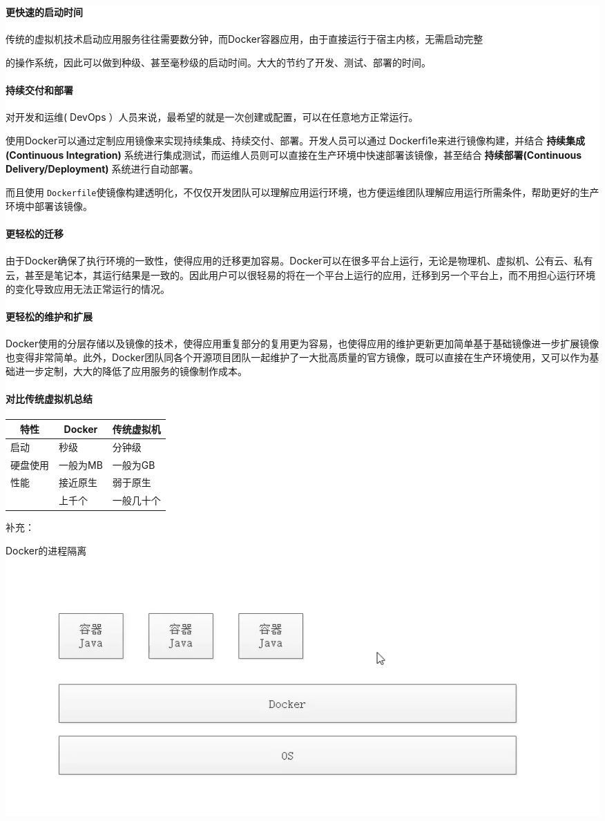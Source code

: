 #### 更快速的启动时间

传统的虚拟机技术启动应用服务往往需要数分钟，而Docker容器应用，由于直接运行于宿主内核，无需启动完整

的操作系统，因此可以做到种级、甚至毫秒级的启动时间。大大的节约了开发、测试、部署的时间。

#### 持续交付和部署

对开发和运维( DevOps ）人员来说，最希望的就是一次创建或配置，可以在任意地方正常运行。

使用Docker可以通过定制应用镜像来实现持续集成、持续交付、部署。开发人员可以通过 Dockerfi1e来进行镜像构建，并结合 **持续集成(Continuous Integration)** 系统进行集成测试，而运维人员则可以直接在生产环境中快速部署该镜像，甚至结合 **持续部署(Continuous Delivery/Deployment)** 系统进行自动部署。

而且使用 `Dockerfile`使镜像构建透明化，不仅仅开发团队可以理解应用运行环境，也方便运维团队理解应用运行所需条件，帮助更好的生产环境中部署该镜像。

#### 更轻松的迁移

由于Docker确保了执行环境的一致性，使得应用的迁移更加容易。Docker可以在很多平台上运行，无论是物理机、虚拟机、公有云、私有云，甚至是笔记本，其运行结果是一致的。因此用户可以很轻易的将在一个平台上运行的应用，迁移到另一个平台上，而不用担心运行环境的变化导致应用无法正常运行的情况。

#### 更轻松的维护和扩展

Docker使用的分层存储以及镜像的技术，使得应用重复部分的复用更为容易，也使得应用的维护更新更加简单基于基础镜像进一步扩展镜像也变得非常简单。此外，Docker团队同各个开源项目团队一起维护了一大批高质量的官方镜像，既可以直接在生产环境使用，又可以作为基础进一步定制，大大的降低了应用服务的镜像制作成本。

#### 对比传统虚拟机总结

| **特性** | **Docker** | **传统虚拟机** |
| -------- | ---------- | -------------- |
| 启动     | 秒级       | 分钟级         |
| 硬盘使用 | 一般为MB   | 一般为GB       |
| 性能     | 接近原生   | 弱于原生       |
|          | 上千个     | 一般几十个     |

补充：

Docker的进程隔离

![](..\static\笔记图片\2020-09-16-Docker基础_02.png)
